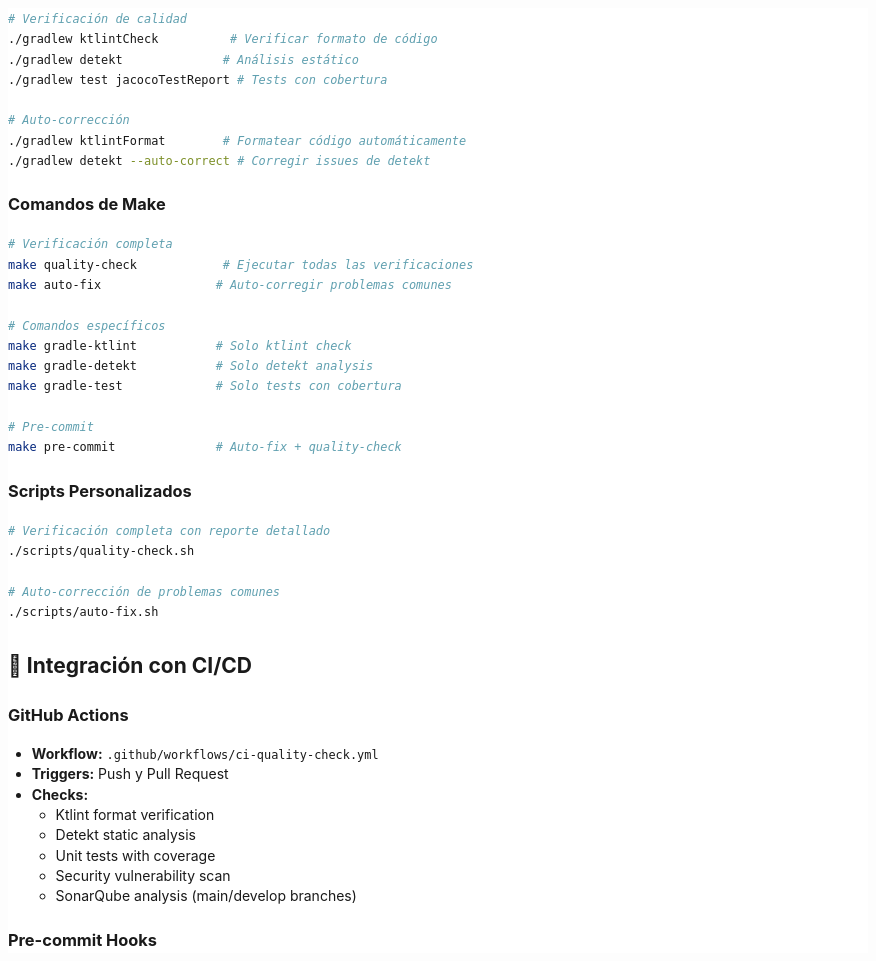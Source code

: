 ```bash
# Verificación de calidad
./gradlew ktlintCheck          # Verificar formato de código
./gradlew detekt              # Análisis estático
./gradlew test jacocoTestReport # Tests con cobertura

# Auto-corrección
./gradlew ktlintFormat        # Formatear código automáticamente
./gradlew detekt --auto-correct # Corregir issues de detekt
```

### Comandos de Make

```bash
# Verificación completa
make quality-check            # Ejecutar todas las verificaciones
make auto-fix                # Auto-corregir problemas comunes

# Comandos específicos
make gradle-ktlint           # Solo ktlint check
make gradle-detekt           # Solo detekt analysis
make gradle-test             # Solo tests con cobertura

# Pre-commit
make pre-commit              # Auto-fix + quality-check
```

### Scripts Personalizados

```bash
# Verificación completa con reporte detallado
./scripts/quality-check.sh

# Auto-corrección de problemas comunes
./scripts/auto-fix.sh
```

## 🔄 Integración con CI/CD

### GitHub Actions

- **Workflow:** `.github/workflows/ci-quality-check.yml`
- **Triggers:** Push y Pull Request
- **Checks:**
  - Ktlint format verification
  - Detekt static analysis
  - Unit tests with coverage
  - Security vulnerability scan
  - SonarQube analysis (main/develop branches)

### Pre-commit Hooks
